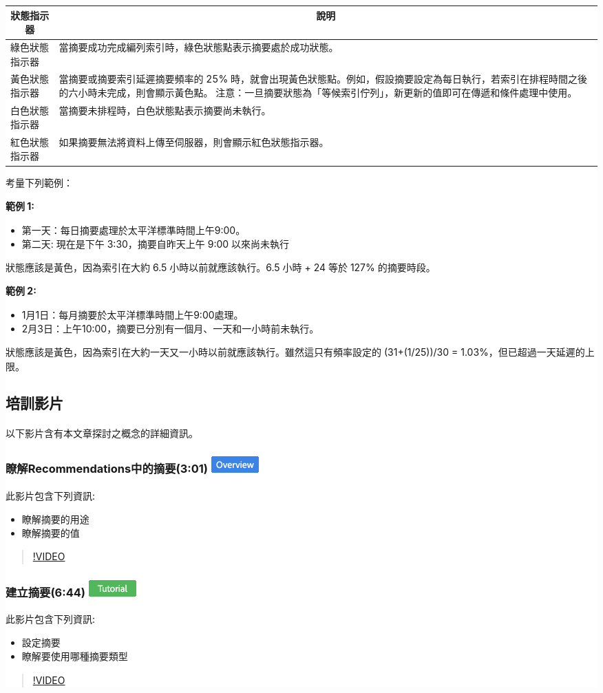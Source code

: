 | 狀態指示器 | 說明 |
|--- |--- |
| 綠色狀態指示器 | 當摘要成功完成編列索引時，綠色狀態點表示摘要處於成功狀態。 |
| 黃色狀態指示器 | 當摘要或摘要索引延遲摘要頻率的 25% 時，就會出現黃色狀態點。例如，假設摘要設定為每日執行，若索引在排程時間之後的六小時未完成，則會顯示黃色點。 注意：一旦摘要狀態為「等候索引佇列」，新更新的值即可在傳遞和條件處理中使用。 |
| 白色狀態指示器 | 當摘要未排程時，白色狀態點表示摘要尚未執行。 |
| 紅色狀態指示器 | 如果摘要無法將資料上傳至伺服器，則會顯示紅色狀態指示器。 |

 考量下列範例：

**範例 1:**

* 第一天：每日摘要處理於太平洋標準時間上午9:00。
* 第二天: 現在是下午 3:30，摘要自昨天上午 9:00 以來尚未執行

狀態應該是黃色，因為索引在大約 6.5 小時以前就應該執行。6.5 小時 + 24 等於 127% 的摘要時段。

**範例 2:**

* 1月1日：每月摘要於太平洋標準時間上午9:00處理。
* 2月3日：上午10:00，摘要已分別有一個月、一天和一小時前未執行。

狀態應該是黃色，因為索引在大約一天又一小時以前就應該執行。雖然這只有頻率設定的 (31+(1/25))/30 = 1.03%，但已超過一天延遲的上限。

## 培訓影片

以下影片含有本文章探討之概念的詳細資訊。

### 瞭解Recommendations中的摘要(3:01) ![總覽徽章](/help/main/assets/overview.png)

此影片包含下列資訊:

* 瞭解摘要的用途
* 瞭解摘要的值

>[!VIDEO](https://video.tv.adobe.com/v/27695)

### 建立摘要(6:44) ![教學課程徽章](/help/main/assets/tutorial.png)

此影片包含下列資訊:

* 設定摘要
* 瞭解要使用哪種摘要類型

>[!VIDEO](https://video.tv.adobe.com/v/27696)